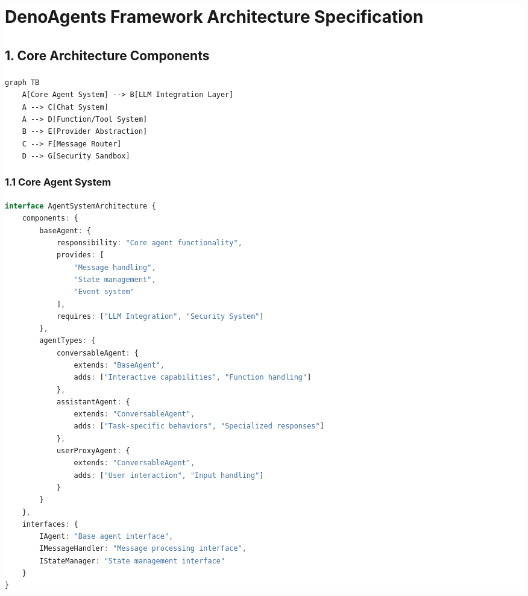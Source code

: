 # DenoAgents Framework Architecture Specification

## 1. Core Architecture Components

```mermaid
graph TB
    A[Core Agent System] --> B[LLM Integration Layer]
    A --> C[Chat System]
    A --> D[Function/Tool System]
    B --> E[Provider Abstraction]
    C --> F[Message Router]
    D --> G[Security Sandbox]
```

### 1.1 Core Agent System

```typescript
interface AgentSystemArchitecture {
    components: {
        baseAgent: {
            responsibility: "Core agent functionality",
            provides: [
                "Message handling",
                "State management",
                "Event system"
            ],
            requires: ["LLM Integration", "Security System"]
        },
        agentTypes: {
            conversableAgent: {
                extends: "BaseAgent",
                adds: ["Interactive capabilities", "Function handling"]
            },
            assistantAgent: {
                extends: "ConversableAgent",
                adds: ["Task-specific behaviors", "Specialized responses"]
            },
            userProxyAgent: {
                extends: "ConversableAgent",
                adds: ["User interaction", "Input handling"]
            }
        }
    },
    interfaces: {
        IAgent: "Base agent interface",
        IMessageHandler: "Message processing interface",
        IStateManager: "State management interface"
    }
}
```
